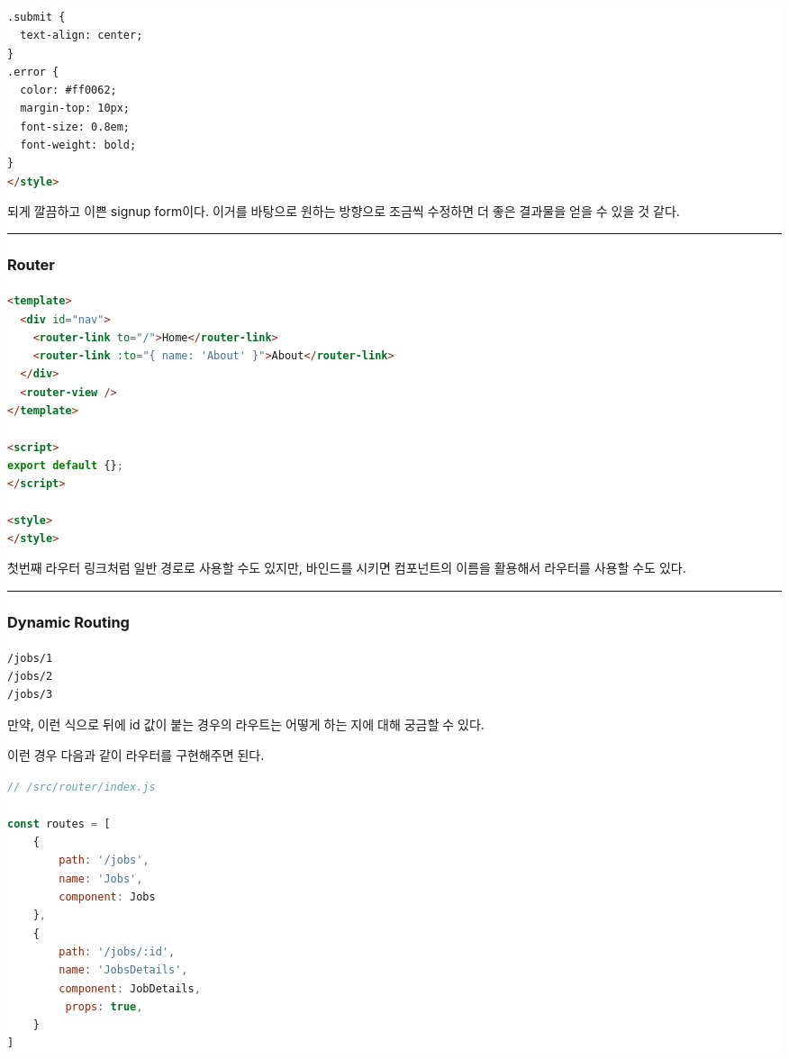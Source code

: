 ```html
.submit {
  text-align: center;
}
.error {
  color: #ff0062;
  margin-top: 10px;
  font-size: 0.8em;
  font-weight: bold;
}
</style>
```

되게 깔끔하고 이쁜 signup form이다. 이거를 바탕으로 원하는 방향으로 조금씩 수정하면 더 좋은 결과물을 얻을 수 있을 것 같다.

---

### Router

```html
<template>
  <div id="nav">
    <router-link to="/">Home</router-link>
    <router-link :to="{ name: 'About' }">About</router-link>
  </div>
  <router-view />
</template>

<script>
export default {};
</script>

<style>
</style>
```

첫번째 라우터 링크처럼 일반 경로로 사용할 수도 있지만, 바인드를 시키면 컴포넌트의 이름을 활용해서 라우터를 사용할 수도 있다.

---

### Dynamic Routing

```html
/jobs/1
/jobs/2
/jobs/3
```

만약, 이런 식으로 뒤에 id 값이 붙는 경우의 라우트는 어떻게 하는 지에 대해 궁금할 수 있다.

이런 경우 다음과 같이 라우터를 구현해주면 된다.

```javascript
// /src/router/index.js

const routes = [
	{
		path: '/jobs',
		name: 'Jobs',
		component: Jobs
	},
	{
		path: '/jobs/:id',
		name: 'JobsDetails',
		component: JobDetails,
         props: true,
	}
]
```